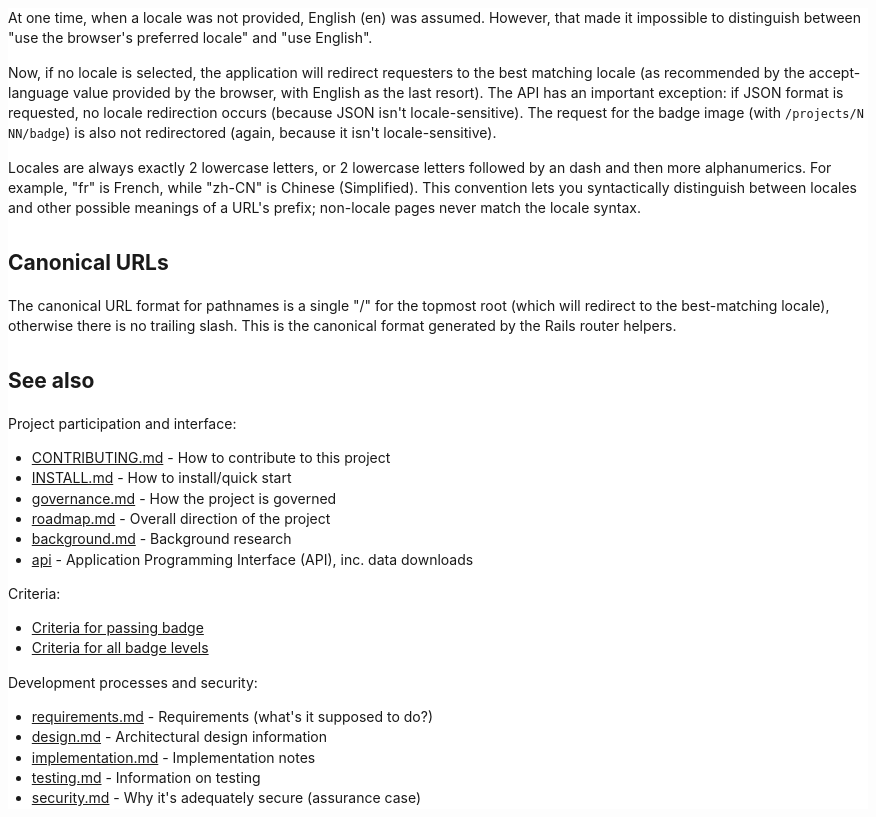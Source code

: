 At one time, when a locale was not provided, English (en) was assumed.
However, that made it impossible to distinguish between
"use the browser's preferred locale" and "use English".

Now, if no locale is selected, the application will redirect requesters
to the best matching locale (as recommended by the accept-language
value provided by the browser, with English as the last resort).
The API has an important exception: if JSON format is requested, no
locale redirection occurs (because JSON isn't locale-sensitive).
The request for the badge image (with `/projects/NNN/badge`)
is also not redirectored (again, because it isn't locale-sensitive).

Locales are always exactly 2 lowercase letters, or 2 lowercase letters
followed by an dash and then more alphanumerics.
For example, "fr" is French, while "zh-CN" is Chinese (Simplified).
This convention lets you syntactically distinguish between
locales and other possible meanings of a URL's prefix;
non-locale pages never match the locale syntax.

## Canonical URLs

The canonical URL format for pathnames is a single "/" for the topmost
root (which will redirect to the best-matching locale), otherwise there
is no trailing slash.
This is the canonical format generated by the Rails router helpers.

## See also

Project participation and interface:

* [CONTRIBUTING.md](../CONTRIBUTING.md) - How to contribute to this project
* [INSTALL.md](INSTALL.md) - How to install/quick start
* [governance.md](governance.md) - How the project is governed
* [roadmap.md](roadmap.md) - Overall direction of the project
* [background.md](background.md) - Background research
* [api](api.md) - Application Programming Interface (API), inc. data downloads

Criteria:

* [Criteria for passing badge](https://boss-net.github.io/badge/criteria/0)
* [Criteria for all badge levels](https://boss-net.github.io/badge/criteria)

Development processes and security:

* [requirements.md](requirements.md) - Requirements (what's it supposed to do?)
* [design.md](design.md) - Architectural design information
* [implementation.md](implementation.md) - Implementation notes
* [testing.md](testing.md) - Information on testing
* [security.md](security.md) - Why it's adequately secure (assurance case)
